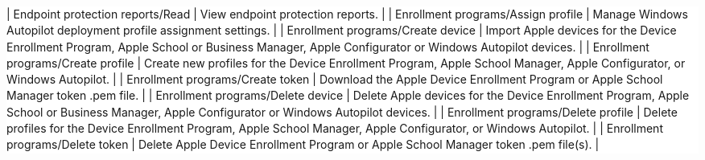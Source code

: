 | Endpoint protection reports/Read                                                                                               | View endpoint protection reports.                                                                                                                                                                                                                                                                                                                                                                                                                                                                                                                                                        |
| Enrollment programs/Assign profile                                                                                             | Manage Windows Autopilot deployment profile assignment settings.                                                                                                                                                                                                                                                                                                                                                                                                                                                                                                                         |
| Enrollment programs/Create device                                                                                              | Import Apple devices for the Device Enrollment Program, Apple School or Business Manager, Apple Configurator or Windows Autopilot devices.                                                                                                                                                                                                                                                                                                                                                                                                                                               |
| Enrollment programs/Create profile                                                                                             | Create new profiles for the Device Enrollment Program, Apple School Manager, Apple Configurator, or Windows Autopilot.                                                                                                                                                                                                                                                                                                                                                                                                                                                                   |
| Enrollment programs/Create token                                                                                               | Download the Apple Device Enrollment Program or Apple School Manager token .pem file.                                                                                                                                                                                                                                                                                                                                                                                                                                                                                                    |
| Enrollment programs/Delete device                                                                                              | Delete Apple devices for the Device Enrollment Program, Apple School or Business Manager, Apple Configurator or Windows Autopilot devices.                                                                                                                                                                                                                                                                                                                                                                                                                                               |
| Enrollment programs/Delete profile                                                                                             | Delete profiles for the Device Enrollment Program, Apple School Manager, Apple Configurator, or Windows Autopilot.                                                                                                                                                                                                                                                                                                                                                                                                                                                                       |
| Enrollment programs/Delete token                                                                                               | Delete Apple Device Enrollment Program or Apple School Manager token .pem file(s).                                                                                                                                                                                                                                                                                                                                                                                                                                                                                                       |